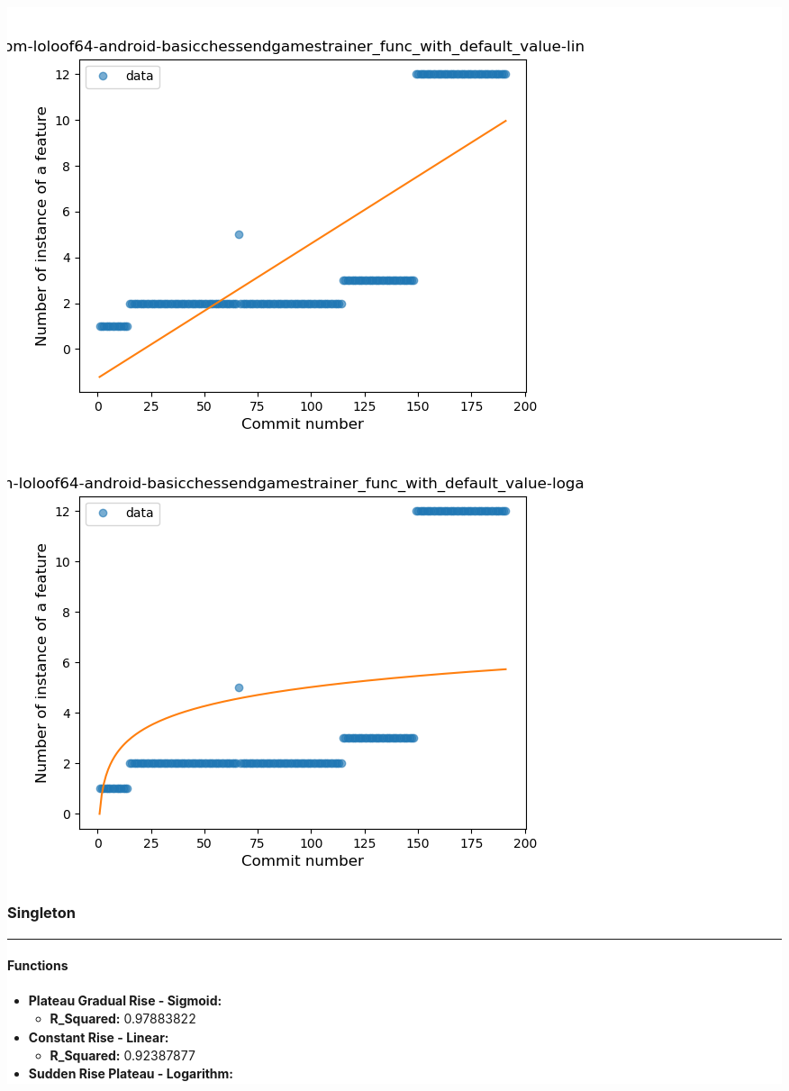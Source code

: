 ![com-loloof64-android-basicchessendgamestrainer T1](../plots/com-loloof64-android-basicchessendgamestrainer_func_with_default_value_T1.png)
![com-loloof64-android-basicchessendgamestrainer T6](../plots/com-loloof64-android-basicchessendgamestrainer_func_with_default_value_T6.png)
### <a name="singleton">Singleton</a>
----
#### Functions
* **Plateau Gradual Rise - Sigmoid:** ![equation](http://latex.codecogs.com/svg.latex?%5Cfrac%7B8.355998%7D%7B1%20&plus;%20%5Cepsilon%5E%28-0.078255%28x%20-59.365154%29%29%7D%20&plus;%20-0.225988)
    * **R_Squared:** 0.97883822
* **Constant Rise - Linear:** ![equation](http://latex.codecogs.com/svg.latex?0.086173x%20&plus;%20-1.249778)
    * **R_Squared:** 0.92387877
* **Sudden Rise Plateau - Logarithm:** ![equation](http://latex.codecogs.com/svg.latex?1.562664%5Clog_%7B3.708281%7D%28x%29%20&plus;%200.0)